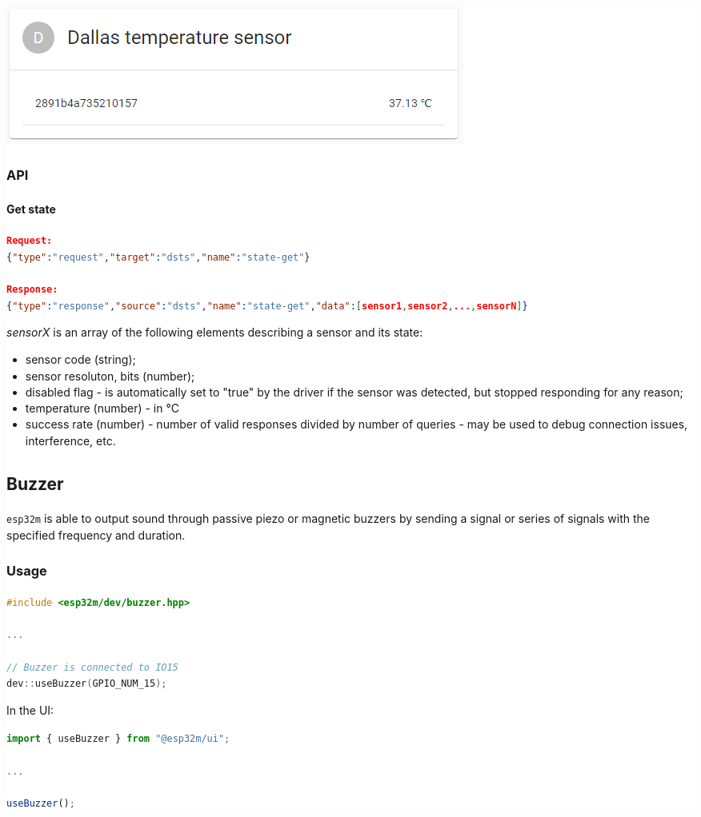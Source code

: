 ![](../../static/img/dsts.png)

### API

#### Get state

```json
Request:
{"type":"request","target":"dsts","name":"state-get"}

Response:
{"type":"response","source":"dsts","name":"state-get","data":[sensor1,sensor2,...,sensorN]}
```

_sensorX_ is an array of the following elements describing a sensor and its state:

- sensor code (string);
- sensor resoluton, bits (number);
- disabled flag - is automatically set to "true" by the driver if the sensor was detected, but stopped responding for any reason;
- temperature (number) - in &deg;C
- success rate (number) - number of valid responses divided by number of queries - may be used to debug connection issues, interference, etc.

## Buzzer

`esp32m` is able to output sound through passive piezo or magnetic buzzers by sending a signal or series of signals with the specified frequency and duration.

### Usage

```cpp
#include <esp32m/dev/buzzer.hpp>

...

// Buzzer is connected to IO15
dev::useBuzzer(GPIO_NUM_15);
```

In the UI:

```typescript
import { useBuzzer } from "@esp32m/ui";

...

useBuzzer();
```
